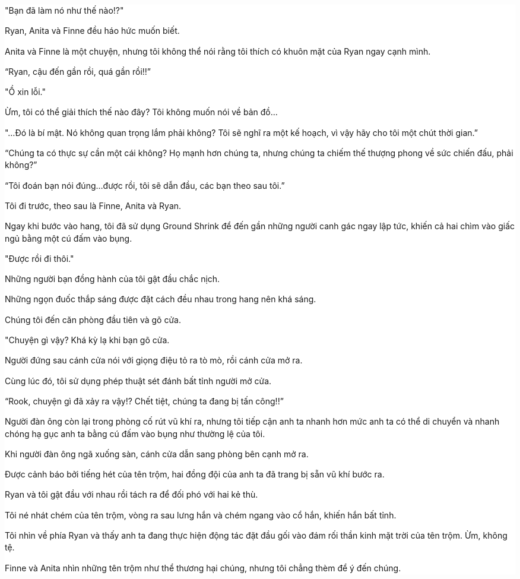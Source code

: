 "Bạn đã làm nó như thế nào!?"

Ryan, Anita và Finne đều háo hức muốn biết.

Anita và Finne là một chuyện, nhưng tôi không thể nói rằng tôi thích có khuôn mặt của Ryan ngay cạnh mình.

“Ryan, cậu đến gần rồi, quá gần rồi!!”

"Ồ xin lỗi."

Ừm, tôi có thể giải thích thế nào đây? Tôi không muốn nói về bản đồ…

"…Đó là bí mật. Nó không quan trọng lắm phải không? Tôi sẽ nghĩ ra một kế hoạch, vì vậy hãy cho tôi một chút thời
gian.”

“Chúng ta có thực sự cần một cái không? Họ mạnh hơn chúng ta, nhưng chúng ta chiếm thế thượng phong về sức chiến đấu,
phải không?”

“Tôi đoán bạn nói đúng…được rồi, tôi sẽ dẫn đầu, các bạn theo sau tôi.”

Tôi đi trước, theo sau là Finne, Anita và Ryan.

Ngay khi bước vào hang, tôi đã sử dụng Ground Shrink để đến gần những người canh gác ngay lập tức, khiến cả hai chìm vào
giấc ngủ bằng một cú đấm vào bụng.

"Được rồi đi thôi."

Những người bạn đồng hành của tôi gật đầu chắc nịch.

Những ngọn đuốc thắp sáng được đặt cách đều nhau trong hang nên khá sáng.

Chúng tôi đến căn phòng đầu tiên và gõ cửa.

"Chuyện gì vậy? Khá kỳ lạ khi bạn gõ cửa.

Người đứng sau cánh cửa nói với giọng điệu tỏ ra tò mò, rồi cánh cửa mở ra.

Cùng lúc đó, tôi sử dụng phép thuật sét đánh bất tỉnh người mở cửa.

“Rook, chuyện gì đã xảy ra vậy!? Chết tiệt, chúng ta đang bị tấn công!!”

Người đàn ông còn lại trong phòng cố rút vũ khí ra, nhưng tôi tiếp cận anh ta nhanh hơn mức anh ta có thể di chuyển và
nhanh chóng hạ gục anh ta bằng cú đấm vào bụng như thường lệ của tôi.

Khi người đàn ông ngã xuống sàn, cánh cửa dẫn sang phòng bên cạnh mở ra.

Được cảnh báo bởi tiếng hét của tên trộm, hai đồng đội của anh ta đã trang bị sẵn vũ khí bước ra.

Ryan và tôi gật đầu với nhau rồi tách ra để đối phó với hai kẻ thù.

Tôi né nhát chém của tên trộm, vòng ra sau lưng hắn và chém ngang vào cổ hắn, khiến hắn bất tỉnh.

Tôi nhìn về phía Ryan và thấy anh ta đang thực hiện động tác đặt đầu gối vào đám rối thần kinh mặt trời của tên trộm.
Ừm, không tệ.

Finne và Anita nhìn những tên trộm như thể thương hại chúng, nhưng tôi chẳng thèm để ý đến chúng.
